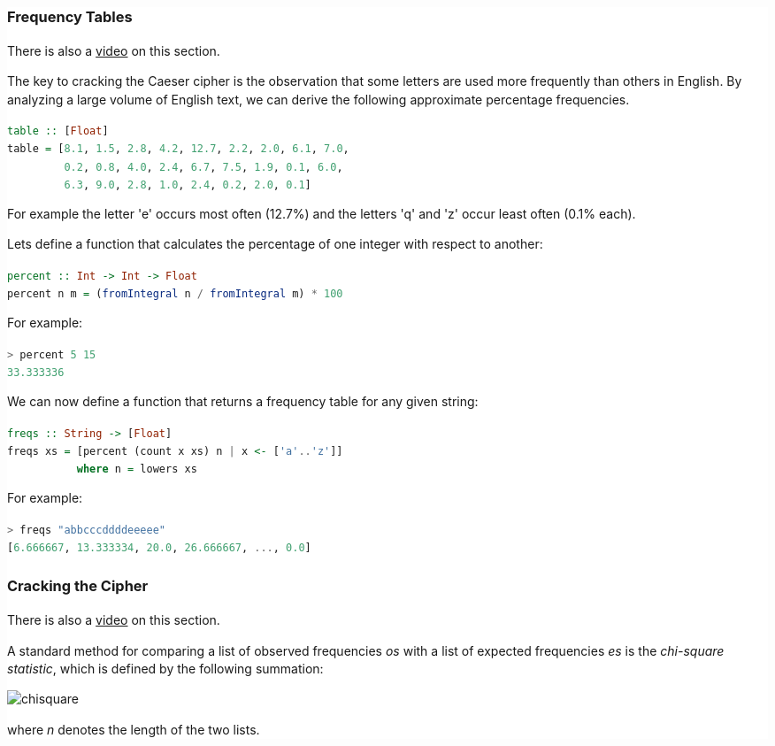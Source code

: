 ### Frequency Tables

There is also a [video](https://bham.cloud.panopto.eu/Panopto/Pages/Viewer.aspx?id=874a8714-47e2-45ea-bfe0-ac3e0104d9f2) on this section.

The key to cracking the Caeser cipher is the observation that some letters are used more frequently than others in English. By analyzing a large volume of English text, we can derive the following approximate percentage frequencies. 

```haskell
table :: [Float]
table = [8.1, 1.5, 2.8, 4.2, 12.7, 2.2, 2.0, 6.1, 7.0,
         0.2, 0.8, 4.0, 2.4, 6.7, 7.5, 1.9, 0.1, 6.0, 
         6.3, 9.0, 2.8, 1.0, 2.4, 0.2, 2.0, 0.1]
```

For example the letter 'e' occurs most often (12.7%) and the letters 'q' and 'z' occur least often (0.1% each).

Lets define a function that calculates the percentage of one integer with respect to another:

```haskell
percent :: Int -> Int -> Float
percent n m = (fromIntegral n / fromIntegral m) * 100
```

For example:

```hs
> percent 5 15
33.333336
```

We can now define a function that returns a frequency table for any given string:

```haskell
freqs :: String -> [Float]
freqs xs = [percent (count x xs) n | x <- ['a'..'z']]
           where n = lowers xs
```

For example:

```hs
> freqs "abbcccddddeeeee"
[6.666667, 13.333334, 20.0, 26.666667, ..., 0.0]
```
### Cracking the Cipher

There is also a [video](https://bham.cloud.panopto.eu/Panopto/Pages/Viewer.aspx?id=29b5fe9f-ee0c-4f9b-b883-ac3e0104ff1f) on this section.

A standard method for comparing a list of observed frequencies _os_ with a list of expected frequencies _es_ is the _chi-square statistic_, which is defined by the following summation:

![chisquare](./images/eq_2.png)

where _n_ denotes the length of the two lists.
